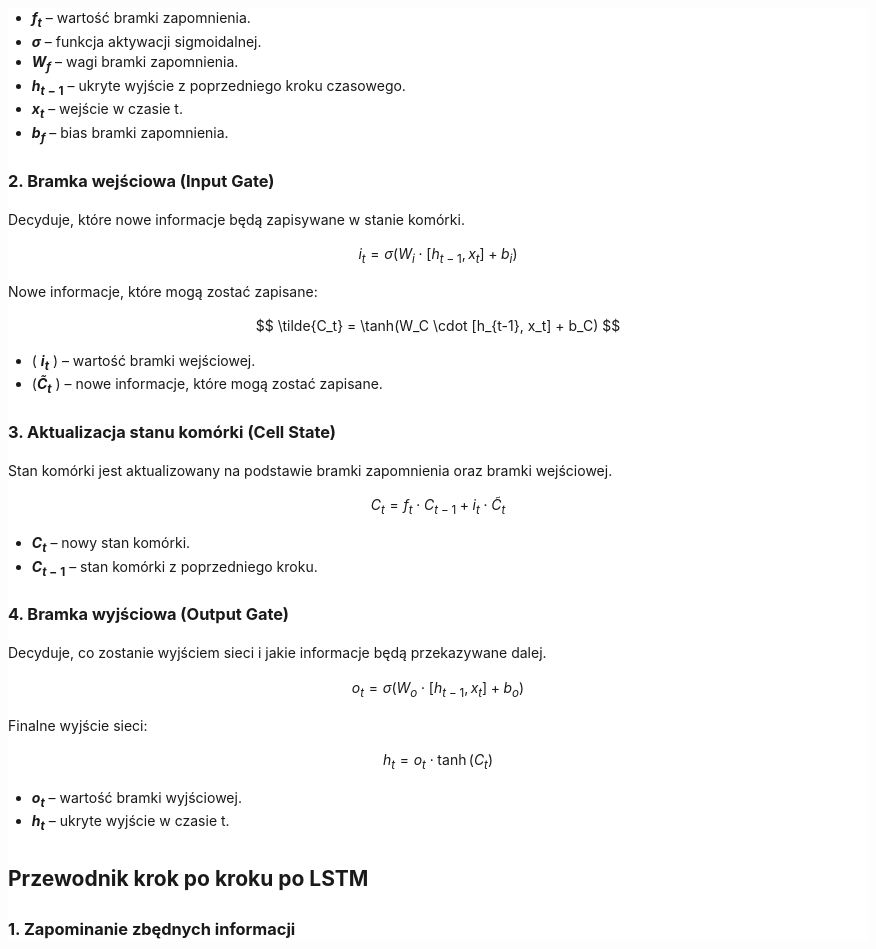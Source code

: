 - **$f_t$** – wartość bramki zapomnienia.
- **$\sigma$** – funkcja aktywacji sigmoidalnej.
- **$W_f$** – wagi bramki zapomnienia.
- **$h_{t-1}$** – ukryte wyjście z poprzedniego kroku czasowego.
- **$x_t$** – wejście w czasie t.
- **$b_f$** – bias bramki zapomnienia.

### 2. **Bramka wejściowa (Input Gate)**

Decyduje, które nowe informacje będą zapisywane w stanie komórki.

$$
i_t = \sigma(W_i \cdot [h_{t-1}, x_t] + b_i)
$$

Nowe informacje, które mogą zostać zapisane:

$$
\tilde{C_t} = \tanh(W_C \cdot [h_{t-1}, x_t] + b_C)
$$


- \( **$i_t$** \) – wartość bramki wejściowej.
- \(**$\tilde{C}_t$** \) – nowe informacje, które mogą zostać zapisane.

### 3. **Aktualizacja stanu komórki (Cell State)**

Stan komórki jest aktualizowany na podstawie bramki zapomnienia oraz bramki wejściowej.

$$
C_t = f_t \cdot C_{t-1} + i_t \cdot \tilde{C}_t
$$

- **$C_t$** – nowy stan komórki.
- **$C_{t-1}$** – stan komórki z poprzedniego kroku.

### 4. **Bramka wyjściowa (Output Gate)**

Decyduje, co zostanie wyjściem sieci i jakie informacje będą przekazywane dalej.

$$
o_t = \sigma(W_o \cdot [h_{t-1}, x_t] + b_o)
$$

Finalne wyjście sieci:

$$
h_t = o_t \cdot \tanh(C_t)
$$

- **$o_t$**  – wartość bramki wyjściowej.
- **$h_t$**  – ukryte wyjście w czasie t.

## Przewodnik krok po kroku po LSTM

### 1. Zapominanie zbędnych informacji
